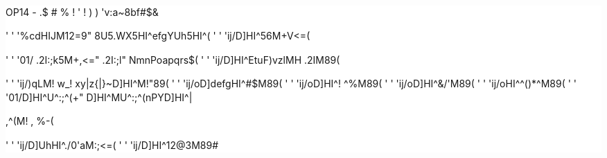 OP14 -
    .$
      #
      %
       !
        '
        !
         )
         )
          'v:a~8bf#$&

'
'
 '%cdHIJM12=9"
              8U5.WX5HI^efgYUh5HI^( '
'
 'ij/D\]HI^56M+V<=(

'
'
 '01/ .2I:;k5M+,<="
                  .2I:;l"
                         NmnPoapqrs$( '
'
 'ij/D\]HI^EtuF)vzlMH .2IM89(

'
'
 'ij/)qLM!
          w_!
            xy|z{|}~D\]HI^M!"89( '
'
 'ij/oD\]defgHI^#$M89( '
'
 'ij/oD\]HI^\!
              ^%M89( '
'
 'ij/oD\]HI^&/'M89( '
'
 'ij/oHI^^()*^M89( '
'
 '01/D\]HI^U^:;^(+"
                   D\]HI^MU^:;^(nPYD\]HI^|

,^(M!
     ,
     %-(

'
'
 'ij/D\]UhHI^./0'aM:;<=( '
'
 'ij/D\]HI^12@3M89#
